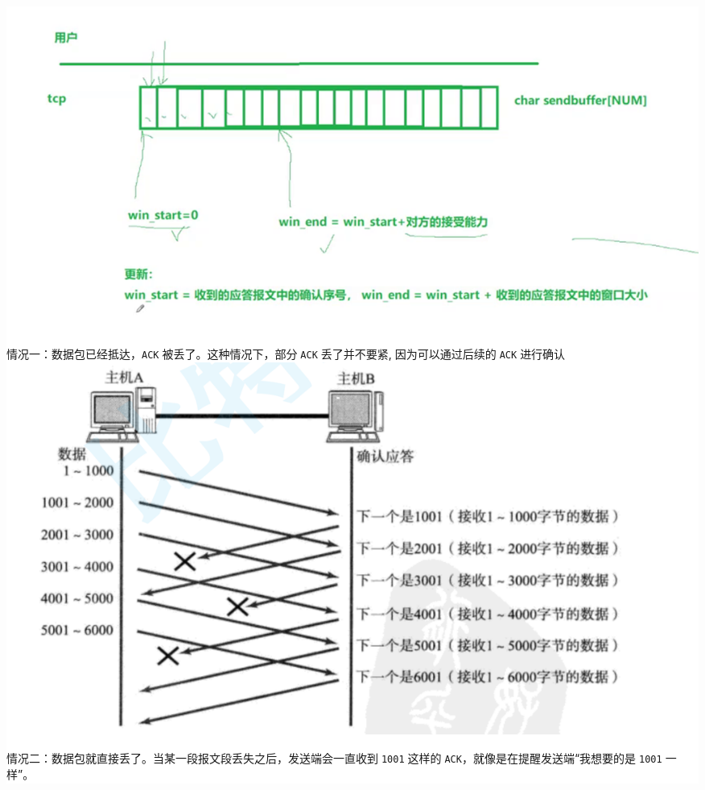 <img src="./assets/image-20240405172724103.png" alt="image-20240405172724103" style="zoom:150%;" />

情况一：数据包已经抵达，`ACK` 被丢了。这种情况下，部分 `ACK` 丢了并不要紧, 因为可以通过后续的 `ACK` 进行确认
![image-20240405174304442](./assets/image-20240405174304442.png)

情况二：数据包就直接丢了。当某一段报文段丢失之后，发送端会一直收到 `1001` 这样的 `ACK`，就像是在提醒发送端“我想要的是 `1001` 一样”。
